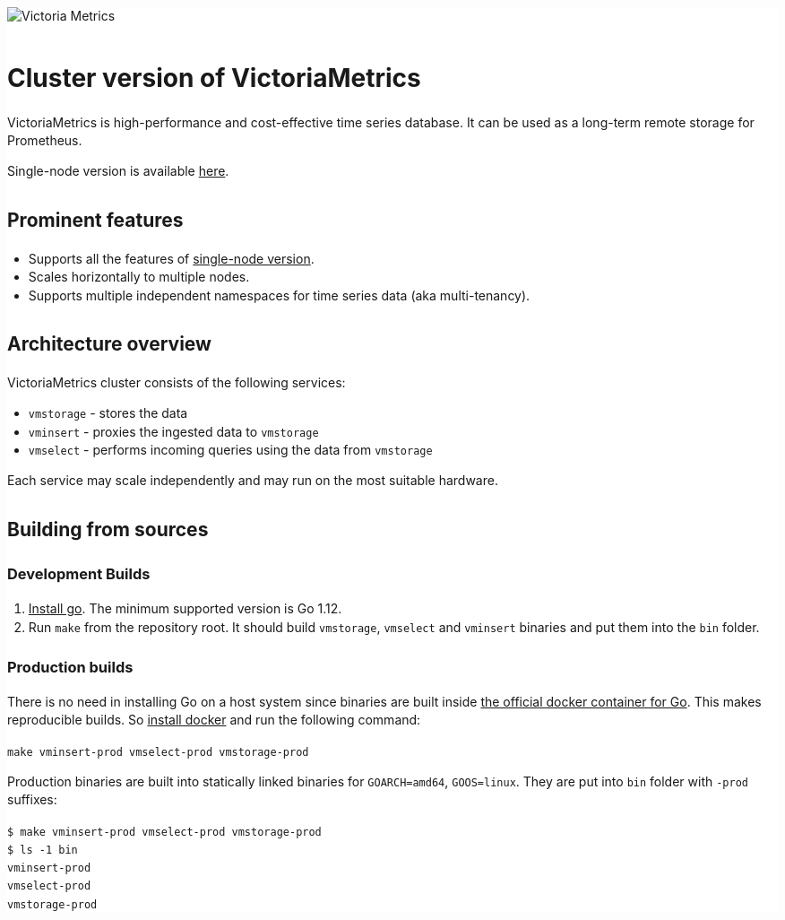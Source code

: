 <img  text-align="center" alt="Victoria Metrics" src="logo.png">

# Cluster version of VictoriaMetrics

VictoriaMetrics is high-performance and cost-effective time series database. It can be used as a long-term remote storage for Prometheus.

Single-node version is available [here](https://github.com/VictoriaMetrics/VictoriaMetrics).


## Prominent features

- Supports all the features of [single-node version](https://github.com/VictoriaMetrics/VictoriaMetrics).
- Scales horizontally to multiple nodes.
- Supports multiple independent namespaces for time series data (aka multi-tenancy).


## Architecture overview

VictoriaMetrics cluster consists of the following services:

- `vmstorage` - stores the data
- `vminsert` - proxies the ingested data to `vmstorage`
- `vmselect` - performs incoming queries using the data from `vmstorage`

Each service may scale independently and may run on the most suitable hardware.


## Building from sources

### Development Builds

1. [Install go](https://golang.org/doc/install). The minimum supported version is Go 1.12.
2. Run `make` from the repository root. It should build `vmstorage`, `vmselect`
   and `vminsert` binaries and put them into the `bin` folder.


### Production builds

There is no need in installing Go on a host system since binaries are built
inside [the official docker container for Go](https://hub.docker.com/_/golang).
This makes reproducible builds.
So [install docker](https://docs.docker.com/install/) and run the following command:

```
make vminsert-prod vmselect-prod vmstorage-prod
```

Production binaries are built into statically linked binaries for `GOARCH=amd64`, `GOOS=linux`.
They are put into `bin` folder with `-prod` suffixes:
```
$ make vminsert-prod vmselect-prod vmstorage-prod
$ ls -1 bin
vminsert-prod
vmselect-prod
vmstorage-prod
```
